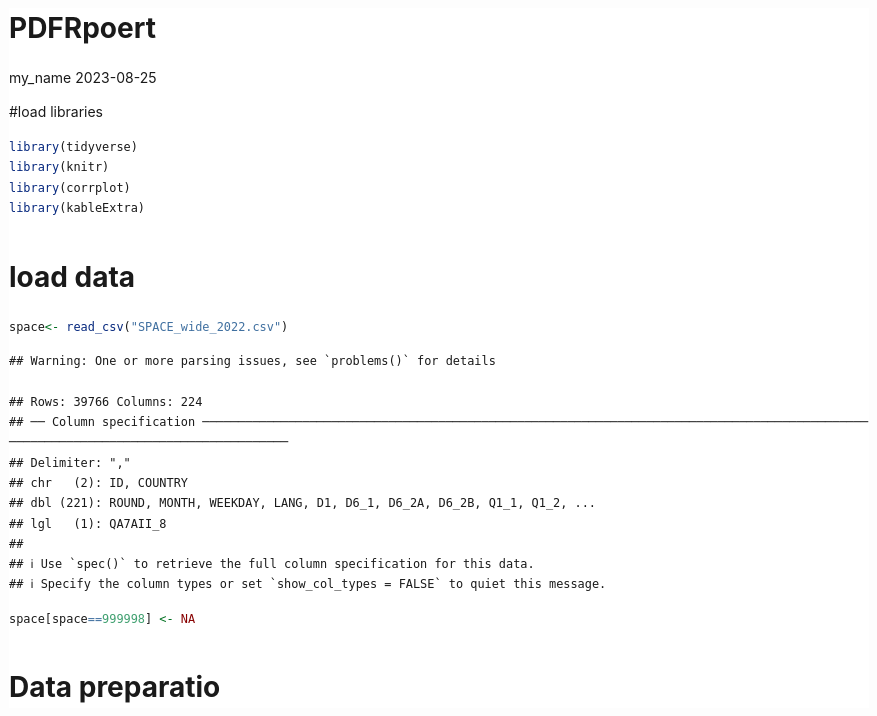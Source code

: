 PDFRpoert
================
my\_name
2023-08-25

\#load libraries

``` r
library(tidyverse)
library(knitr)
library(corrplot)
library(kableExtra)
```

# load data

``` r
space<- read_csv("SPACE_wide_2022.csv")
```

    ## Warning: One or more parsing issues, see `problems()` for details

    ## Rows: 39766 Columns: 224
    ## ── Column specification ────────────────────────────────────────────────────────────────────────────────────────────────────────────────────────────────────
    ## Delimiter: ","
    ## chr   (2): ID, COUNTRY
    ## dbl (221): ROUND, MONTH, WEEKDAY, LANG, D1, D6_1, D6_2A, D6_2B, Q1_1, Q1_2, ...
    ## lgl   (1): QA7AII_8
    ## 
    ## ℹ Use `spec()` to retrieve the full column specification for this data.
    ## ℹ Specify the column types or set `show_col_types = FALSE` to quiet this message.

``` r
space[space==999998] <- NA
```

# Data preparatio
